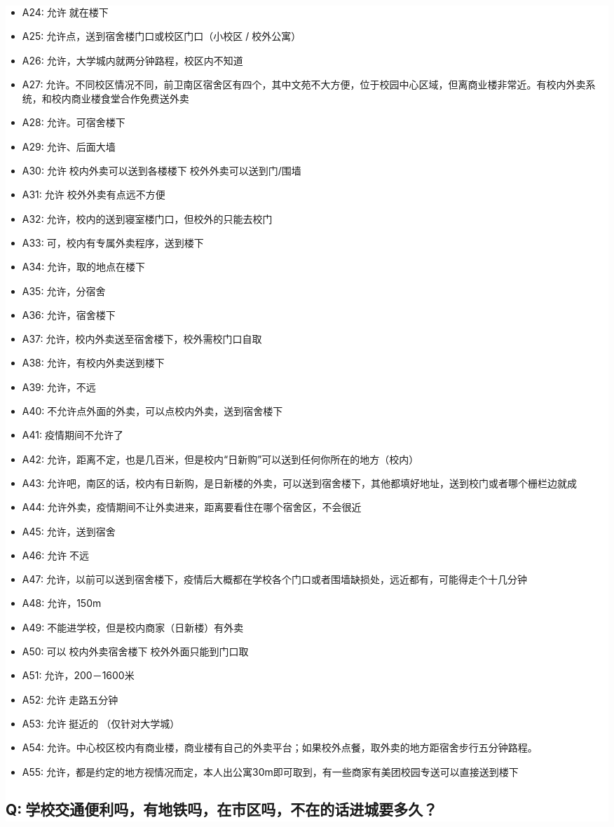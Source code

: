 - A24: 允许 就在楼下

- A25: 允许点，送到宿舍楼门口或校区门口（小校区 / 校外公寓）

- A26: 允许，大学城内就两分钟路程，校区内不知道

- A27: 允许。不同校区情况不同，前卫南区宿舍区有四个，其中文苑不大方便，位于校园中心区域，但离商业楼非常近。有校内外卖系统，和校内商业楼食堂合作免费送外卖

- A28: 允许。可宿舍楼下

- A29: 允许、后面大墙

- A30: 允许 校内外卖可以送到各楼楼下 校外外卖可以送到门/围墙

- A31: 允许  校外外卖有点远不方便

- A32: 允许，校内的送到寝室楼门口，但校外的只能去校门

- A33: 可，校内有专属外卖程序，送到楼下

- A34: 允许，取的地点在楼下

- A35: 允许，分宿舍

- A36: 允许，宿舍楼下

- A37: 允许，校内外卖送至宿舍楼下，校外需校门口自取

- A38: 允许，有校内外卖送到楼下

- A39: 允许，不远

- A40: 不允许点外面的外卖，可以点校内外卖，送到宿舍楼下

- A41: 疫情期间不允许了

- A42: 允许，距离不定，也是几百米，但是校内“日新购”可以送到任何你所在的地方（校内）

- A43: 允许吧，南区的话，校内有日新购，是日新楼的外卖，可以送到宿舍楼下，其他都填好地址，送到校门或者哪个栅栏边就成

- A44: 允许外卖，疫情期间不让外卖进来，距离要看住在哪个宿舍区，不会很近

- A45: 允许，送到宿舍

- A46: 允许 不远

- A47: 允许，以前可以送到宿舍楼下，疫情后大概都在学校各个门口或者围墙缺损处，远近都有，可能得走个十几分钟

- A48: 允许，150m

- A49: 不能进学校，但是校内商家（日新楼）有外卖

- A50: 可以 校内外卖宿舍楼下 校外外面只能到门口取

- A51: 允许，200－1600米

- A52: 允许  走路五分钟

- A53: 允许 挺近的 （仅针对大学城）

- A54: 允许。中心校区校内有商业楼，商业楼有自己的外卖平台；如果校外点餐，取外卖的地方距宿舍步行五分钟路程。

- A55: 允许，都是约定的地方视情况而定，本人出公寓30m即可取到，有一些商家有美团校园专送可以直接送到楼下

## Q: 学校交通便利吗，有地铁吗，在市区吗，不在的话进城要多久？
